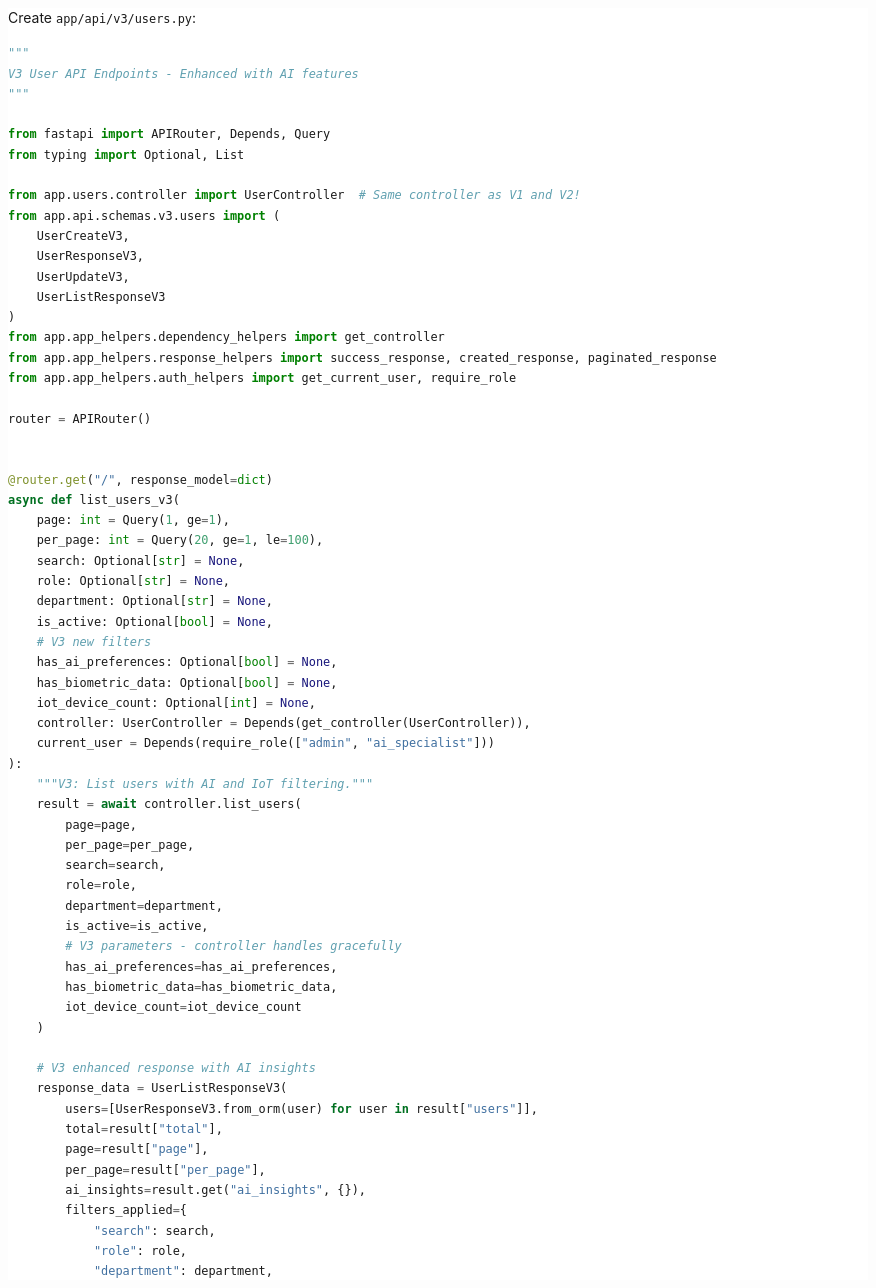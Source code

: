 Create `app/api/v3/users.py`:

```python
"""
V3 User API Endpoints - Enhanced with AI features
"""

from fastapi import APIRouter, Depends, Query
from typing import Optional, List

from app.users.controller import UserController  # Same controller as V1 and V2!
from app.api.schemas.v3.users import (
    UserCreateV3, 
    UserResponseV3, 
    UserUpdateV3,
    UserListResponseV3
)
from app.app_helpers.dependency_helpers import get_controller
from app.app_helpers.response_helpers import success_response, created_response, paginated_response
from app.app_helpers.auth_helpers import get_current_user, require_role

router = APIRouter()


@router.get("/", response_model=dict)
async def list_users_v3(
    page: int = Query(1, ge=1),
    per_page: int = Query(20, ge=1, le=100),
    search: Optional[str] = None,
    role: Optional[str] = None,
    department: Optional[str] = None,
    is_active: Optional[bool] = None,
    # V3 new filters
    has_ai_preferences: Optional[bool] = None,
    has_biometric_data: Optional[bool] = None,
    iot_device_count: Optional[int] = None,
    controller: UserController = Depends(get_controller(UserController)),
    current_user = Depends(require_role(["admin", "ai_specialist"]))
):
    """V3: List users with AI and IoT filtering."""
    result = await controller.list_users(
        page=page, 
        per_page=per_page, 
        search=search, 
        role=role,
        department=department, 
        is_active=is_active,
        # V3 parameters - controller handles gracefully
        has_ai_preferences=has_ai_preferences,
        has_biometric_data=has_biometric_data,
        iot_device_count=iot_device_count
    )

    # V3 enhanced response with AI insights
    response_data = UserListResponseV3(
        users=[UserResponseV3.from_orm(user) for user in result["users"]],
        total=result["total"],
        page=result["page"],
        per_page=result["per_page"],
        ai_insights=result.get("ai_insights", {}),
        filters_applied={
            "search": search,
            "role": role,
            "department": department,
```